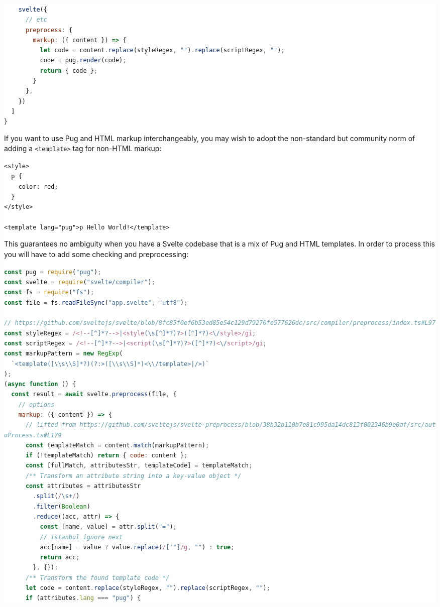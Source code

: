 ```js
    svelte({
      // etc
      preprocess: {
        markup: ({ content }) => {
	      let code = content.replace(styleRegex, "").replace(scriptRegex, "");
	      code = pug.render(code);
	      return { code };
        }
      },
    })
  ]
}
```

If you want to use Pug and HTML markup interchangeably, you may wish to adopt the non-standard but community norm of adding a `<template>` tag for non-HTML markup:

```svelte
<style>
  p {
    color: red;
  }
</style>

<template lang="pug">p Hello World!</template>
```

This guarantees no ambiguity when you have a Svelte codebase that is a mix of Pug and HTML templates. In order to process this you will have to add some checking and preprocessing:

```js
const pug = require("pug");
const svelte = require("svelte/compiler");
const fs = require("fs");
const file = fs.readFileSync("app.svelte", "utf8");

// https://github.com/sveltejs/svelte/blob/8fc85f0ef6b53ed85e54c129d79270fe577626dc/src/compiler/preprocess/index.ts#L97
const styleRegex = /<!--[^]*?-->|<style(\s[^]*?)?>([^]*?)<\/style>/gi;
const scriptRegex = /<!--[^]*?-->|<script(\s[^]*?)?>([^]*?)<\/script>/gi;
const markupPattern = new RegExp(
  `<template([\\s\\S]*?)(?:>([\\s\\S]*)<\\/template>|/>)`
);
(async function () {
  const result = await svelte.preprocess(file, {
    // options
    markup: ({ content }) => {
      // lifted from https://github.com/sveltejs/svelte-preprocess/blob/38b32b110b7e81c995da14dc813f002346b9e0af/src/autoProcess.ts#L179
      const templateMatch = content.match(markupPattern);
      if (!templateMatch) return { code: content };
      const [fullMatch, attributesStr, templateCode] = templateMatch;
      /** Transform an attribute string into a key-value object */
      const attributes = attributesStr
        .split(/\s+/)
        .filter(Boolean)
        .reduce((acc, attr) => {
          const [name, value] = attr.split("=");
          // istanbul ignore next
          acc[name] = value ? value.replace(/['"]/g, "") : true;
          return acc;
        }, {});
      /** Transform the found template code */
      let code = content.replace(styleRegex, "").replace(scriptRegex, "");
      if (attributes.lang === "pug") {
```